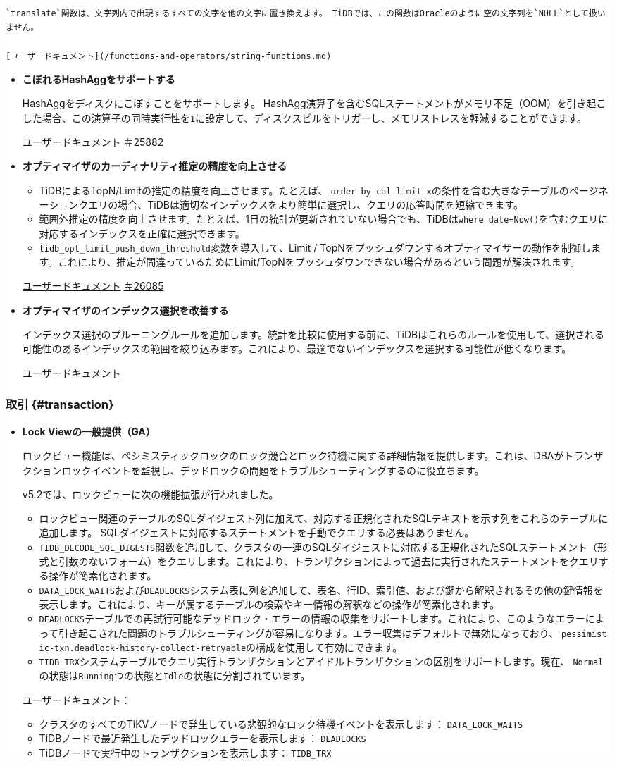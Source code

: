     `translate`関数は、文字列内で出現するすべての文字を他の文字に置き換えます。 TiDBでは、この関数はOracleのように空の文字列を`NULL`として扱いません。

    [ユーザードキュメント](/functions-and-operators/string-functions.md)

-   **こぼれるHashAggをサポートする**

    HashAggをディスクにこぼすことをサポートします。 HashAgg演算子を含むSQLステートメントがメモリ不足（OOM）を引き起こした場合、この演算子の同時実行性を`1`に設定して、ディスクスピルをトリガーし、メモリストレスを軽減することができます。

    [ユーザードキュメント](/configure-memory-usage.md#other-memory-control-behaviors-of-tidb-server) [＃25882](https://github.com/pingcap/tidb/issues/25882)

-   **オプティマイザのカーディナリティ推定の精度を向上させる**

    -   TiDBによるTopN/Limitの推定の精度を向上させます。たとえば、 `order by col limit x`の条件を含む大きなテーブルのページネーションクエリの場合、TiDBは適切なインデックスをより簡単に選択し、クエリの応答時間を短縮できます。
    -   範囲外推定の精度を向上させます。たとえば、1日の統計が更新されていない場合でも、TiDBは`where date=Now()`を含むクエリに対応するインデックスを正確に選択できます。
    -   `tidb_opt_limit_push_down_threshold`変数を導入して、Limit / TopNをプッシュダウンするオプティマイザーの動作を制御します。これにより、推定が間違っているためにLimit/TopNをプッシュダウンできない場合があるという問題が解決されます。

    [ユーザードキュメント](/system-variables.md#tidb_opt_limit_push_down_threshold) [＃26085](https://github.com/pingcap/tidb/issues/26085)

-   **オプティマイザのインデックス選択を改善する**

    インデックス選択のプルーニングルールを追加します。統計を比較に使用する前に、TiDBはこれらのルールを使用して、選択される可能性のあるインデックスの範囲を絞り込みます。これにより、最適でないインデックスを選択する可能性が低くなります。

    [ユーザードキュメント](/choose-index.md)

### 取引 {#transaction}

-   **Lock Viewの一般提供（GA）**

    ロックビュー機能は、ペシミスティックロックのロック競合とロック待機に関する詳細情報を提供します。これは、DBAがトランザクションロックイベントを監視し、デッドロックの問題をトラブルシューティングするのに役立ちます。

    v5.2では、ロックビューに次の機能拡張が行われました。

    -   ロックビュー関連のテーブルのSQLダイジェスト列に加えて、対応する正規化されたSQLテキストを示す列をこれらのテーブルに追加します。 SQLダイジェストに対応するステートメントを手動でクエリする必要はありません。
    -   `TIDB_DECODE_SQL_DIGESTS`関数を追加して、クラスタの一連のSQLダイジェストに対応する正規化されたSQLステートメント（形式と引数のないフォーム）をクエリします。これにより、トランザクションによって過去に実行されたステートメントをクエリする操作が簡素化されます。
    -   `DATA_LOCK_WAITS`および`DEADLOCKS`システム表に列を追加して、表名、行ID、索引値、および鍵から解釈されるその他の鍵情報を表示します。これにより、キーが属するテーブルの検索やキー情報の解釈などの操作が簡素化されます。
    -   `DEADLOCKS`テーブルでの再試行可能なデッドロック・エラーの情報の収集をサポートします。これにより、このようなエラーによって引き起こされた問題のトラブルシューティングが容易になります。エラー収集はデフォルトで無効になっており、 `pessimistic-txn.deadlock-history-collect-retryable`の構成を使用して有効にできます。
    -   `TIDB_TRX`システムテーブルでクエリ実行トランザクションとアイドルトランザクションの区別をサポートします。現在、 `Normal`の状態は`Running`つの状態と`Idle`の状態に分割されています。

    ユーザードキュメント：

    -   クラスタのすべてのTiKVノードで発生している悲観的なロック待機イベントを表示します： [`DATA_LOCK_WAITS`](/information-schema/information-schema-data-lock-waits.md)
    -   TiDBノードで最近発生したデッドロックエラーを表示します： [`DEADLOCKS`](/information-schema/information-schema-deadlocks.md)
    -   TiDBノードで実行中のトランザクションを表示します： [`TIDB_TRX`](/information-schema/information-schema-tidb-trx.md)
